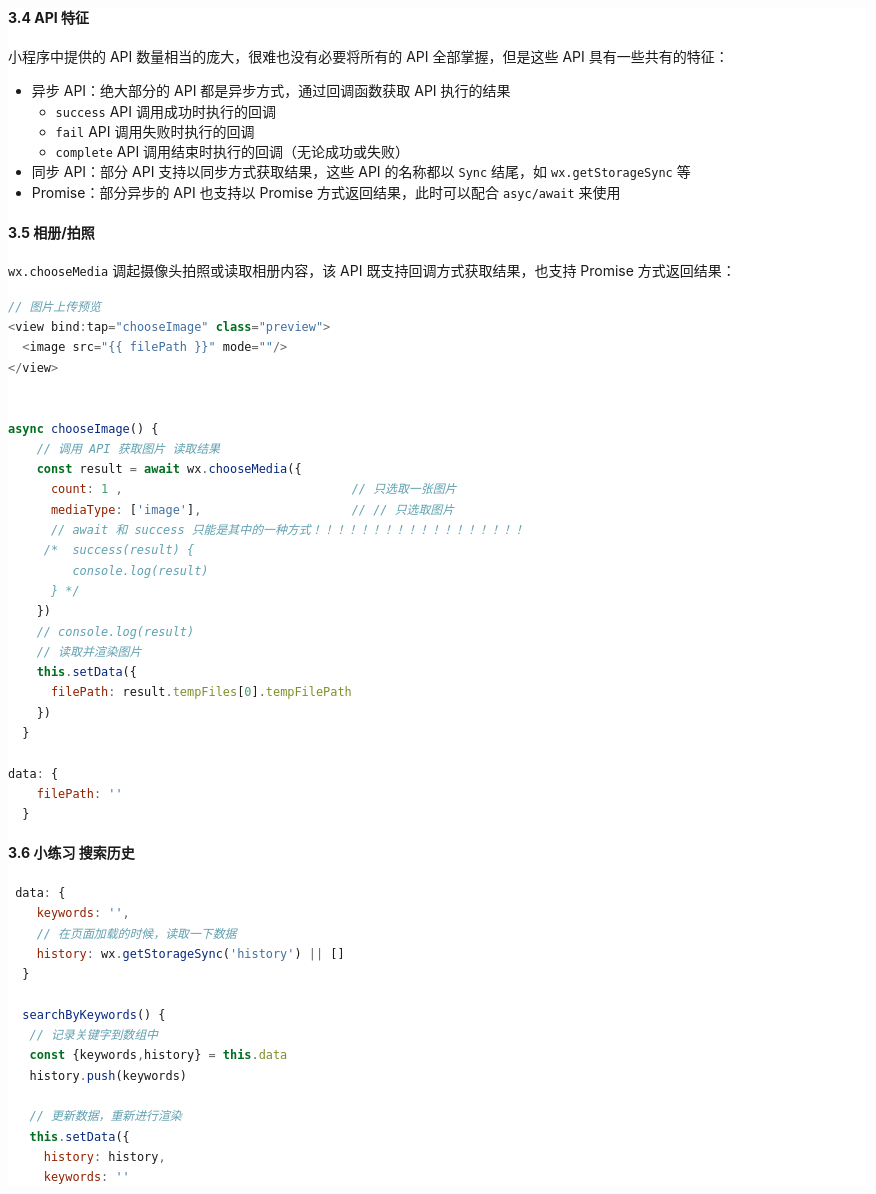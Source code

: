 

#### 3.4 API 特征

小程序中提供的 API 数量相当的庞大，很难也没有必要将所有的 API 全部掌握，但是这些 API 具有一些共有的特征：

- 异步 API：绝大部分的 API 都是异步方式，通过回调函数获取 API 执行的结果
  - `success` API 调用成功时执行的回调
  - `fail` API 调用失败时执行的回调
  - `complete` API 调用结束时执行的回调（无论成功或失败）
- 同步 API：部分 API 支持以同步方式获取结果，这些 API 的名称都以 `Sync` 结尾，如 `wx.getStorageSync` 等
- Promise：部分异步的 API 也支持以 Promise 方式返回结果，此时可以配合 `asyc/await` 来使用



#### 3.5 相册/拍照

`wx.chooseMedia` 调起摄像头拍照或读取相册内容，该 API 既支持回调方式获取结果，也支持 Promise 方式返回结果：

```javascript
// 图片上传预览
<view bind:tap="chooseImage" class="preview">
  <image src="{{ filePath }}" mode=""/>
</view>


async chooseImage() {
    // 调用 API 获取图片 读取结果
    const result = await wx.chooseMedia({
      count: 1 ,                                // 只选取一张图片 
      mediaType: ['image'],                     // // 只选取图片
      // await 和 success 只能是其中的一种方式！！！！！！！！！！！！！！！！！！
     /*  success(result) {
         console.log(result)
      } */
    })
    // console.log(result)
    // 读取并渲染图片
    this.setData({
      filePath: result.tempFiles[0].tempFilePath
    })
  }

data: {
    filePath: ''
  }
```



#### 3.6 小练习 搜索历史



```js
 data: {
    keywords: '',
    // 在页面加载的时候，读取一下数据
    history: wx.getStorageSync('history') || []
  }

  searchByKeywords() {
   // 记录关键字到数组中
   const {keywords,history} = this.data
   history.push(keywords)

   // 更新数据，重新进行渲染
   this.setData({
     history: history,
     keywords: ''
```